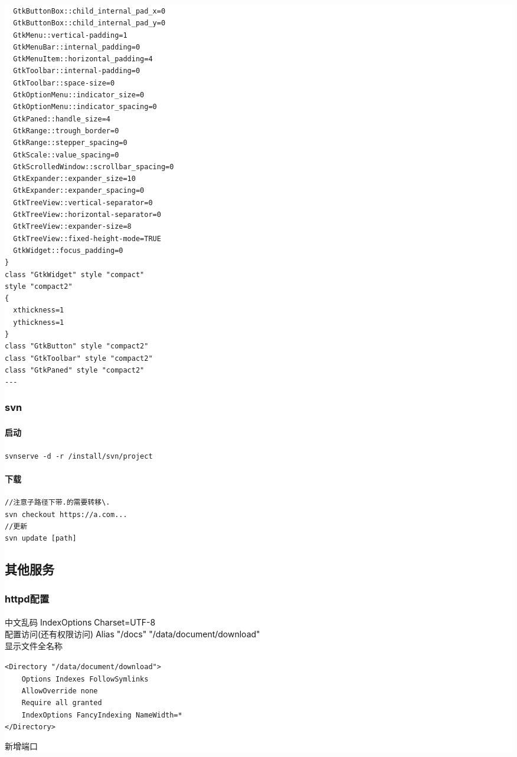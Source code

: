 ```
  GtkButtonBox::child_internal_pad_x=0
  GtkButtonBox::child_internal_pad_y=0
  GtkMenu::vertical-padding=1
  GtkMenuBar::internal_padding=0
  GtkMenuItem::horizontal_padding=4
  GtkToolbar::internal-padding=0
  GtkToolbar::space-size=0
  GtkOptionMenu::indicator_size=0
  GtkOptionMenu::indicator_spacing=0
  GtkPaned::handle_size=4
  GtkRange::trough_border=0
  GtkRange::stepper_spacing=0
  GtkScale::value_spacing=0
  GtkScrolledWindow::scrollbar_spacing=0
  GtkExpander::expander_size=10
  GtkExpander::expander_spacing=0
  GtkTreeView::vertical-separator=0
  GtkTreeView::horizontal-separator=0
  GtkTreeView::expander-size=8
  GtkTreeView::fixed-height-mode=TRUE
  GtkWidget::focus_padding=0
}
class "GtkWidget" style "compact"
style "compact2"
{
  xthickness=1
  ythickness=1
}
class "GtkButton" style "compact2"
class "GtkToolbar" style "compact2"
class "GtkPaned" style "compact2"
---
```


### svn
#### 启动
```
svnserve -d -r /install/svn/project
```

#### 下载
```
//注意子路径下带.的需要转移\.
svn checkout https://a.com...
//更新
svn update [path]
```

## 其他服务
### httpd配置
中文乱码 IndexOptions Charset=UTF-8<br/>
配置访问(还有权限访问) Alias "/docs" "/data/document/download"<br/>
显示文件全名称
```
<Directory "/data/document/download">
    Options Indexes FollowSymlinks
    AllowOverride none
    Require all granted
    IndexOptions FancyIndexing NameWidth=*
</Directory>
```
新增端口